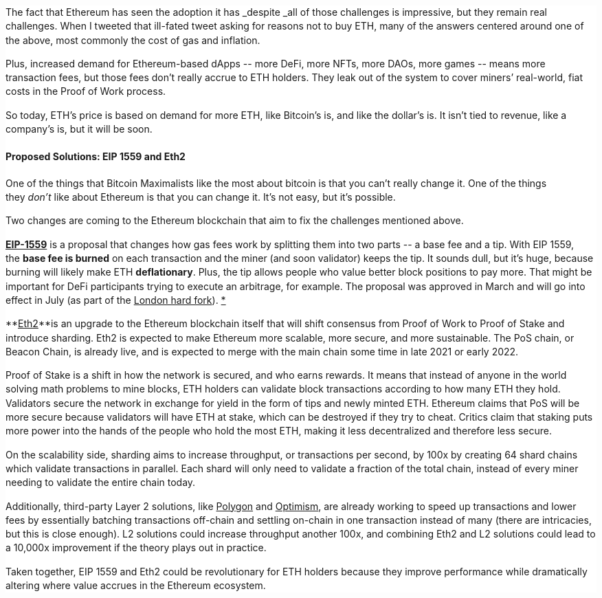 The fact that Ethereum has seen the adoption it has _despite _all of those challenges is impressive, but they remain real challenges. When I tweeted that ill-fated tweet asking for reasons not to buy ETH, many of the answers centered around one of the above, most commonly the cost of gas and inflation.

Plus, increased demand for Ethereum-based dApps -- more DeFi, more NFTs, more DAOs, more games -- means more transaction fees, but those fees don’t really accrue to ETH holders. They leak out of the system to cover miners’ real-world, fiat costs in the Proof of Work process.

So today, ETH’s price is based on demand for more ETH, like Bitcoin’s is, and like the dollar’s is. It isn’t tied to revenue, like a company’s is, but it will be soon.

#### Proposed Solutions: EIP 1559 and Eth2 

One of the things that Bitcoin Maximalists like the most about bitcoin is that you can’t really change it. One of the things they _don’t_ like about Ethereum is that you can change it. It’s not easy, but it’s possible.

Two changes are coming to the Ethereum blockchain that aim to fix the challenges mentioned above.

**[EIP-1559](https://notes.ethereum.org/@vbuterin/eip-1559-faq)** is a proposal that changes how gas fees work by splitting them into two parts -- a base fee and a tip. With EIP 1559, the **base fee is burned** on each transaction and the miner (and soon validator) keeps the tip. It sounds dull, but it’s huge, because burning will likely make ETH **deflationary**. Plus, the tip allows people who value better block positions to pay more. That might be important for DeFi participants trying to execute an arbitrage, for example. The proposal was approved in March and will go into effect in July (as part of the [London hard fork](https://cointelegraph.com/news/a-london-tour-guide-what-the-eip-1559-hard-fork-promises-for-ethereum)). <span class="roam-page">[*](docs/eip-1559)</span>

**[Eth2](https://ethereum.org/en/eth2/)**is an upgrade to the Ethereum blockchain itself that will shift consensus from Proof of Work to Proof of Stake and introduce sharding. Eth2 is expected to make Ethereum more scalable, more secure, and more sustainable. The PoS chain, or Beacon Chain, is already live, and is expected to merge with the main chain some time in late 2021 or early 2022.

Proof of Stake is a shift in how the network is secured, and who earns rewards. It means that instead of anyone in the world solving math problems to mine blocks, ETH holders can validate block transactions according to how many ETH they hold. Validators secure the network in exchange for yield in the form of tips and newly minted ETH. Ethereum claims that PoS will be more secure because validators will have ETH at stake, which can be destroyed if they try to cheat. Critics claim that staking puts more power into the hands of the people who hold the most ETH, making it less decentralized and therefore less secure.

On the scalability side, sharding aims to increase throughput, or transactions per second, by 100x by creating 64 shard chains which validate transactions in parallel. Each shard will only need to validate a fraction of the total chain, instead of every miner needing to validate the entire chain today.

Additionally, third-party Layer 2 solutions, like [Polygon](https://polygon.technology/) and [Optimism](https://optimism.io/), are already working to speed up transactions and lower fees by essentially batching transactions off-chain and settling on-chain in one transaction instead of many (there are intricacies, but this is close enough). L2 solutions could increase throughput another 100x, and combining Eth2 and L2 solutions could lead to a 10,000x improvement if the theory plays out in practice.

Taken together, EIP 1559 and Eth2 could be revolutionary for ETH holders because they improve performance while dramatically altering where value accrues in the Ethereum ecosystem.
